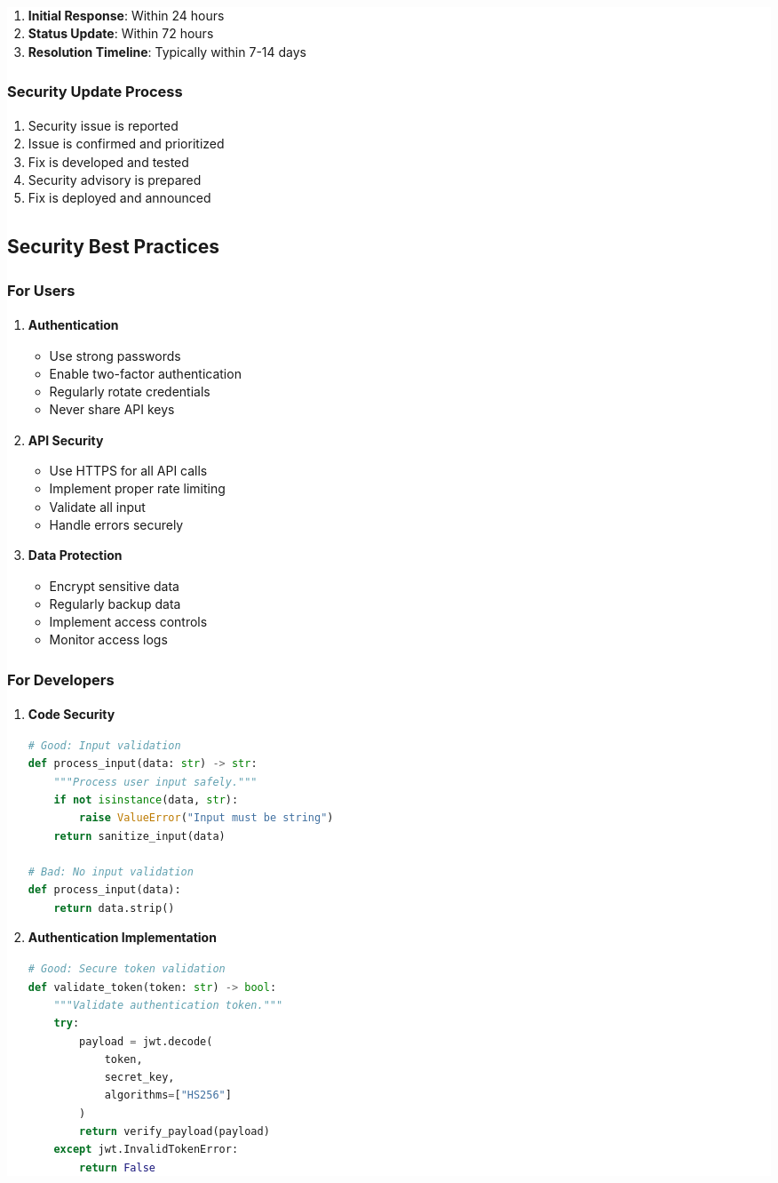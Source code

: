 1. **Initial Response**: Within 24 hours
2. **Status Update**: Within 72 hours
3. **Resolution Timeline**: Typically within 7-14 days

### Security Update Process

1. Security issue is reported
2. Issue is confirmed and prioritized
3. Fix is developed and tested
4. Security advisory is prepared
5. Fix is deployed and announced

## Security Best Practices

### For Users

1. **Authentication**
   - Use strong passwords
   - Enable two-factor authentication
   - Regularly rotate credentials
   - Never share API keys

2. **API Security**
   - Use HTTPS for all API calls
   - Implement proper rate limiting
   - Validate all input
   - Handle errors securely

3. **Data Protection**
   - Encrypt sensitive data
   - Regularly backup data
   - Implement access controls
   - Monitor access logs

### For Developers

1. **Code Security**

   ```python
   # Good: Input validation
   def process_input(data: str) -> str:
       """Process user input safely."""
       if not isinstance(data, str):
           raise ValueError("Input must be string")
       return sanitize_input(data)
   
   # Bad: No input validation
   def process_input(data):
       return data.strip()
   ```

2. **Authentication Implementation**

   ```python
   # Good: Secure token validation
   def validate_token(token: str) -> bool:
       """Validate authentication token."""
       try:
           payload = jwt.decode(
               token,
               secret_key,
               algorithms=["HS256"]
           )
           return verify_payload(payload)
       except jwt.InvalidTokenError:
           return False
   ```